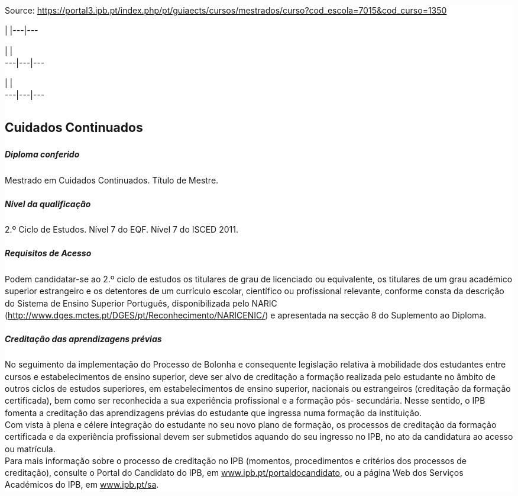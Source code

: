 Source: https://portal3.ipb.pt/index.php/pt/guiaects/cursos/mestrados/curso?cod_escola=7015&cod_curso=1350

| |---|---  
  
| |   
---|---|---  
  
| |   
---|---|---  
  
  

## Cuidados Continuados

  

##### Diploma conferido

Mestrado em Cuidados Continuados. Título de Mestre.  
  

##### Nível da qualificação

2.º Ciclo de Estudos. Nível 7 do EQF. Nível 7 do ISCED 2011.  
  

##### Requisitos de Acesso

Podem candidatar-se ao 2.º ciclo de estudos os titulares de grau de licenciado
ou equivalente, os titulares de um grau académico superior estrangeiro e os
detentores de um currículo escolar, científico ou profissional relevante,
conforme consta da descrição do Sistema de Ensino Superior Português,
disponibilizada pelo NARIC
(http://www.dges.mctes.pt/DGES/pt/Reconhecimento/NARICENIC/) e apresentada na
secção 8 do Suplemento ao Diploma.  
  

##### Creditação das aprendizagens prévias

No seguimento da implementação do Processo de Bolonha e consequente legislação
relativa à mobilidade dos estudantes entre cursos e estabelecimentos de ensino
superior, deve ser alvo de creditação a formação realizada pelo estudante no
âmbito de outros ciclos de estudos superiores, em estabelecimentos de ensino
superior, nacionais ou estrangeiros (creditação da formação certificada), bem
como ser reconhecida a sua experiência profissional e a formação pós-
secundária. Nesse sentido, o IPB fomenta a creditação das aprendizagens
prévias do estudante que ingressa numa formação da instituição.  
Com vista à plena e célere integração do estudante no seu novo plano de
formação, os processos de creditação da formação certificada e da experiência
profissional devem ser submetidos aquando do seu ingresso no IPB, no ato da
candidatura ao acesso ou matrícula.  
Para mais informação sobre o processo de creditação no IPB (momentos,
procedimentos e critérios dos processos de creditação), consulte o Portal do
Candidato do IPB, em www.ipb.pt/portaldocandidato, ou a página Web dos
Serviços Académicos do IPB, em www.ipb.pt/sa.  
  
